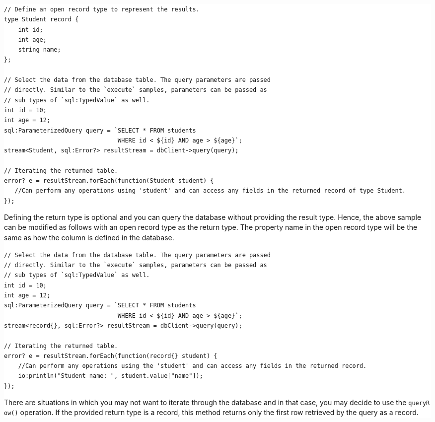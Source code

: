```ballerina
// Define an open record type to represent the results.
type Student record {
    int id;
    int age;
    string name;
};

// Select the data from the database table. The query parameters are passed 
// directly. Similar to the `execute` samples, parameters can be passed as
// sub types of `sql:TypedValue` as well.
int id = 10;
int age = 12;
sql:ParameterizedQuery query = `SELECT * FROM students
                                WHERE id < ${id} AND age > ${age}`;
stream<Student, sql:Error?> resultStream = dbClient->query(query);

// Iterating the returned table.
error? e = resultStream.forEach(function(Student student) {
   //Can perform any operations using 'student' and can access any fields in the returned record of type Student.
});
```

Defining the return type is optional and you can query the database without providing the result type. Hence,
the above sample can be modified as follows with an open record type as the return type. The property name in the open record
type will be the same as how the column is defined in the database.

```ballerina
// Select the data from the database table. The query parameters are passed 
// directly. Similar to the `execute` samples, parameters can be passed as 
// sub types of `sql:TypedValue` as well.
int id = 10;
int age = 12;
sql:ParameterizedQuery query = `SELECT * FROM students
                                WHERE id < ${id} AND age > ${age}`;
stream<record{}, sql:Error?> resultStream = dbClient->query(query);

// Iterating the returned table.
error? e = resultStream.forEach(function(record{} student) {
    //Can perform any operations using the 'student' and can access any fields in the returned record.
    io:println("Student name: ", student.value["name"]);
});
```

There are situations in which you may not want to iterate through the database and in that case, you may decide
to use the `queryRow()` operation. If the provided return type is a record, this method returns only the first row
retrieved by the query as a record.
